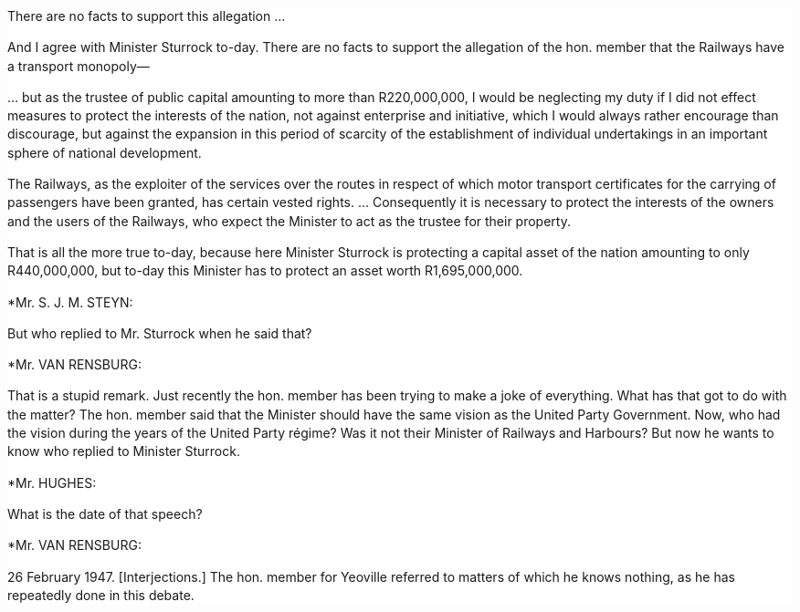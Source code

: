 <block name="quote">There are no facts to support this allegation &#x2026;</block>

<p>And I agree with Minister Sturrock to-day. There are no facts to support the allegation of the hon. member that the Railways have a transport monopoly&#x2014;</p>

<block name="quote">&#x2026; but as the trustee of public capital amounting to more than R220,000,000, I would be neglecting my duty if I did not effect measures to protect the interests of the nation, not against enterprise and initiative, which I would always rather encourage than discourage, but against the expansion in this period of scarcity of the establishment of individual undertakings in an important sphere of national development.</block>

<p>The Railways, as the exploiter of the services over the routes in respect of which motor transport certificates for the carrying of passengers have been granted, has certain vested rights. &#x2026; Consequently it is necessary to protect the interests of the owners and the users of the Railways, who expect the Minister to act as the trustee for their property.</p>

<p><span class="col_2925-2926" refersTo="page_0155"/>That is all the more true to-day, because here Minister Sturrock is protecting a capital asset of the nation amounting to only R440,000,000, but to-day this Minister has to protect an asset worth R1,695,000,000.</p>

</speech>

<speech by="#steyn">

<from>*Mr. <person refersTo="hansard_za">S. J. M. STEYN</person>:</from>

<p>But who replied to Mr. Sturrock when he said that&#x003F;</p>

</speech>

<speech by="#van_rensburg">

<from>*Mr. <person refersTo="hansard_za">VAN RENSBURG</person>:</from>

<p>That is a stupid remark. Just recently the hon. member has been trying to make a joke of everything. What has that got to do with the matter&#x003F; The hon. member said that the Minister should have the same vision as the United Party Government. Now, who had the vision during the years of the United Party r&#x00E9;gime&#x003F; Was it not their Minister of Railways and Harbours&#x003F; But now he wants to know who replied to Minister Sturrock.</p>

</speech>

<speech by="#hughes">

<from>*Mr. <person refersTo="hansard_za">HUGHES</person>:</from>

<p>What is the date of that speech&#x003F;</p>

</speech>

<speech by="#van_rensburg">

<from>*Mr. <person refersTo="hansard_za">VAN RENSBURG</person>:</from>

<p>26 February 1947. [Interjections.] The hon. member for Yeoville referred to matters of which he knows nothing, as he has repeatedly done in this debate.</p>

</speech>

<speech by="#van_den_berg">
